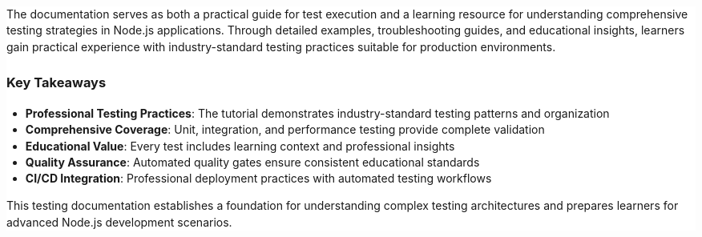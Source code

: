 The documentation serves as both a practical guide for test execution and a learning resource for understanding comprehensive testing strategies in Node.js applications. Through detailed examples, troubleshooting guides, and educational insights, learners gain practical experience with industry-standard testing practices suitable for production environments.

### Key Takeaways

- **Professional Testing Practices**: The tutorial demonstrates industry-standard testing patterns and organization
- **Comprehensive Coverage**: Unit, integration, and performance testing provide complete validation
- **Educational Value**: Every test includes learning context and professional insights
- **Quality Assurance**: Automated quality gates ensure consistent educational standards
- **CI/CD Integration**: Professional deployment practices with automated testing workflows

This testing documentation establishes a foundation for understanding complex testing architectures and prepares learners for advanced Node.js development scenarios.